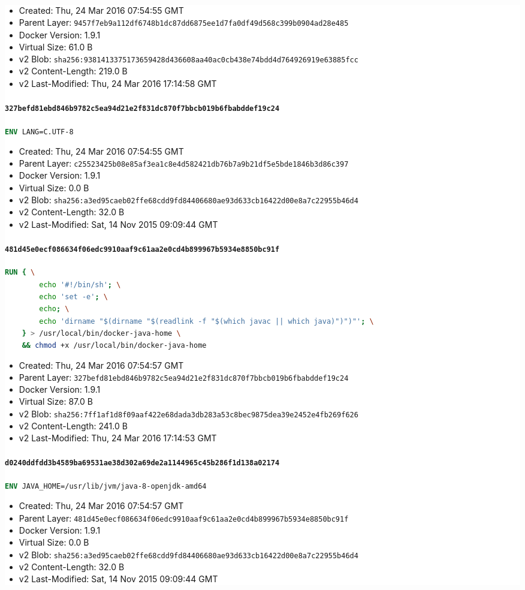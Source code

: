 -	Created: Thu, 24 Mar 2016 07:54:55 GMT
-	Parent Layer: `9457f7eb9a112df6748b1dc87dd6875ee1d7fa0df49d568c399b0904ad28e485`
-	Docker Version: 1.9.1
-	Virtual Size: 61.0 B
-	v2 Blob: `sha256:9381413375173659428d436608aa40ac0cb438e74bdd4d764926919e63885fcc`
-	v2 Content-Length: 219.0 B
-	v2 Last-Modified: Thu, 24 Mar 2016 17:14:58 GMT

#### `327befd81ebd846b9782c5ea94d21e2f831dc870f7bbcb019b6fbabddef19c24`

```dockerfile
ENV LANG=C.UTF-8
```

-	Created: Thu, 24 Mar 2016 07:54:55 GMT
-	Parent Layer: `c25523425b08e85af3ea1c8e4d582421db76b7a9b21df5e5bde1846b3d86c397`
-	Docker Version: 1.9.1
-	Virtual Size: 0.0 B
-	v2 Blob: `sha256:a3ed95caeb02ffe68cdd9fd84406680ae93d633cb16422d00e8a7c22955b46d4`
-	v2 Content-Length: 32.0 B
-	v2 Last-Modified: Sat, 14 Nov 2015 09:09:44 GMT

#### `481d45e0ecf086634f06edc9910aaf9c61aa2e0cd4b899967b5934e8850bc91f`

```dockerfile
RUN { \
		echo '#!/bin/sh'; \
		echo 'set -e'; \
		echo; \
		echo 'dirname "$(dirname "$(readlink -f "$(which javac || which java)")")"'; \
	} > /usr/local/bin/docker-java-home \
	&& chmod +x /usr/local/bin/docker-java-home
```

-	Created: Thu, 24 Mar 2016 07:54:57 GMT
-	Parent Layer: `327befd81ebd846b9782c5ea94d21e2f831dc870f7bbcb019b6fbabddef19c24`
-	Docker Version: 1.9.1
-	Virtual Size: 87.0 B
-	v2 Blob: `sha256:7ff1af1d8f09aaf422e68dada3db283a53c8bec9875dea39e2452e4fb269f626`
-	v2 Content-Length: 241.0 B
-	v2 Last-Modified: Thu, 24 Mar 2016 17:14:53 GMT

#### `d0240ddfdd3b4589ba69531ae38d302a69de2a1144965c45b286f1d138a02174`

```dockerfile
ENV JAVA_HOME=/usr/lib/jvm/java-8-openjdk-amd64
```

-	Created: Thu, 24 Mar 2016 07:54:57 GMT
-	Parent Layer: `481d45e0ecf086634f06edc9910aaf9c61aa2e0cd4b899967b5934e8850bc91f`
-	Docker Version: 1.9.1
-	Virtual Size: 0.0 B
-	v2 Blob: `sha256:a3ed95caeb02ffe68cdd9fd84406680ae93d633cb16422d00e8a7c22955b46d4`
-	v2 Content-Length: 32.0 B
-	v2 Last-Modified: Sat, 14 Nov 2015 09:09:44 GMT
